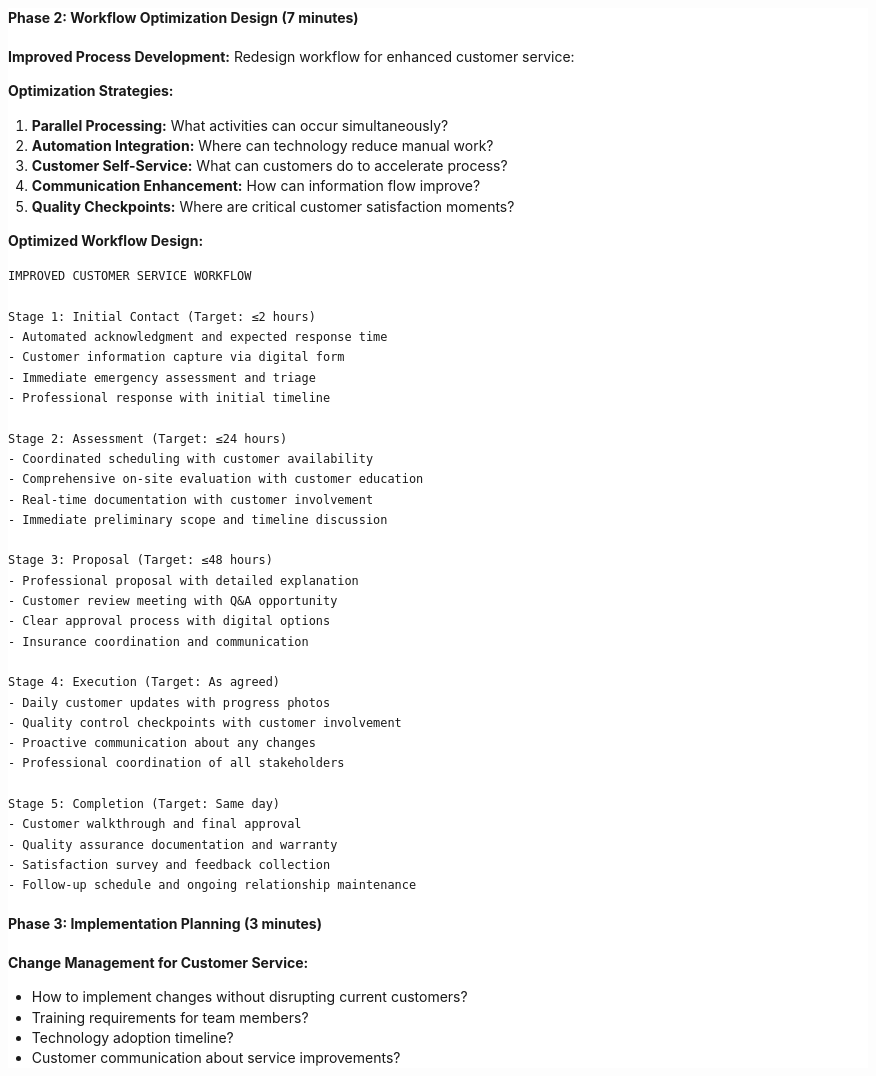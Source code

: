 #### Phase 2: Workflow Optimization Design (7 minutes)
**Improved Process Development:**
Redesign workflow for enhanced customer service:

**Optimization Strategies:**
1. **Parallel Processing:** What activities can occur simultaneously?
2. **Automation Integration:** Where can technology reduce manual work?
3. **Customer Self-Service:** What can customers do to accelerate process?
4. **Communication Enhancement:** How can information flow improve?
5. **Quality Checkpoints:** Where are critical customer satisfaction moments?

**Optimized Workflow Design:**
```
IMPROVED CUSTOMER SERVICE WORKFLOW

Stage 1: Initial Contact (Target: ≤2 hours)
- Automated acknowledgment and expected response time
- Customer information capture via digital form
- Immediate emergency assessment and triage
- Professional response with initial timeline

Stage 2: Assessment (Target: ≤24 hours)
- Coordinated scheduling with customer availability
- Comprehensive on-site evaluation with customer education
- Real-time documentation with customer involvement
- Immediate preliminary scope and timeline discussion

Stage 3: Proposal (Target: ≤48 hours)
- Professional proposal with detailed explanation
- Customer review meeting with Q&A opportunity
- Clear approval process with digital options
- Insurance coordination and communication

Stage 4: Execution (Target: As agreed)
- Daily customer updates with progress photos
- Quality control checkpoints with customer involvement
- Proactive communication about any changes
- Professional coordination of all stakeholders

Stage 5: Completion (Target: Same day)
- Customer walkthrough and final approval
- Quality assurance documentation and warranty
- Satisfaction survey and feedback collection
- Follow-up schedule and ongoing relationship maintenance
```

#### Phase 3: Implementation Planning (3 minutes)
**Change Management for Customer Service:**
- How to implement changes without disrupting current customers?
- Training requirements for team members?
- Technology adoption timeline?
- Customer communication about service improvements?
